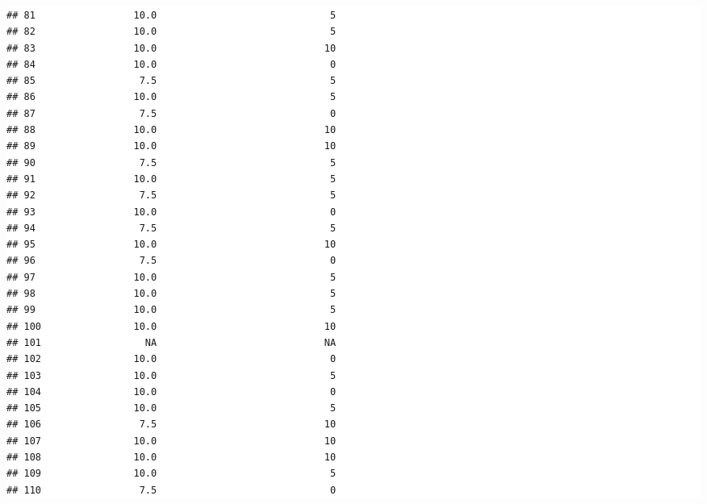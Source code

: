     ## 81                 10.0                              5
    ## 82                 10.0                              5
    ## 83                 10.0                             10
    ## 84                 10.0                              0
    ## 85                  7.5                              5
    ## 86                 10.0                              5
    ## 87                  7.5                              0
    ## 88                 10.0                             10
    ## 89                 10.0                             10
    ## 90                  7.5                              5
    ## 91                 10.0                              5
    ## 92                  7.5                              5
    ## 93                 10.0                              0
    ## 94                  7.5                              5
    ## 95                 10.0                             10
    ## 96                  7.5                              0
    ## 97                 10.0                              5
    ## 98                 10.0                              5
    ## 99                 10.0                              5
    ## 100                10.0                             10
    ## 101                  NA                             NA
    ## 102                10.0                              0
    ## 103                10.0                              5
    ## 104                10.0                              0
    ## 105                10.0                              5
    ## 106                 7.5                             10
    ## 107                10.0                             10
    ## 108                10.0                             10
    ## 109                10.0                              5
    ## 110                 7.5                              0